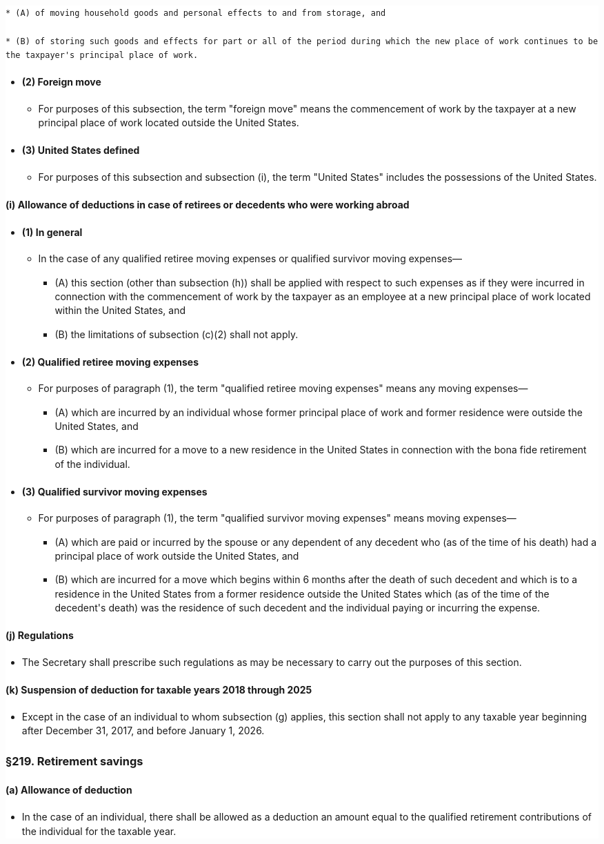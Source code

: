     * (A) of moving household goods and personal effects to and from storage, and

    * (B) of storing such goods and effects for part or all of the period during which the new place of work continues to be the taxpayer's principal place of work.

* #### (2) Foreign move
  * For purposes of this subsection, the term "foreign move" means the commencement of work by the taxpayer at a new principal place of work located outside the United States.

* #### (3) United States defined
  * For purposes of this subsection and subsection (i), the term "United States" includes the possessions of the United States.

#### (i) Allowance of deductions in case of retirees or decedents who were working abroad
* #### (1) In general
  * In the case of any qualified retiree moving expenses or qualified survivor moving expenses—

    * (A) this section (other than subsection (h)) shall be applied with respect to such expenses as if they were incurred in connection with the commencement of work by the taxpayer as an employee at a new principal place of work located within the United States, and

    * (B) the limitations of subsection (c)(2) shall not apply.

* #### (2) Qualified retiree moving expenses
  * For purposes of paragraph (1), the term "qualified retiree moving expenses" means any moving expenses—

    * (A) which are incurred by an individual whose former principal place of work and former residence were outside the United States, and

    * (B) which are incurred for a move to a new residence in the United States in connection with the bona fide retirement of the individual.

* #### (3) Qualified survivor moving expenses
  * For purposes of paragraph (1), the term "qualified survivor moving expenses" means moving expenses—

    * (A) which are paid or incurred by the spouse or any dependent of any decedent who (as of the time of his death) had a principal place of work outside the United States, and

    * (B) which are incurred for a move which begins within 6 months after the death of such decedent and which is to a residence in the United States from a former residence outside the United States which (as of the time of the decedent's death) was the residence of such decedent and the individual paying or incurring the expense.

#### (j) Regulations
* The Secretary shall prescribe such regulations as may be necessary to carry out the purposes of this section.

#### (k) Suspension of deduction for taxable years 2018 through 2025
* Except in the case of an individual to whom subsection (g) applies, this section shall not apply to any taxable year beginning after December 31, 2017, and before January 1, 2026.

### §219. Retirement savings
#### (a) Allowance of deduction
* In the case of an individual, there shall be allowed as a deduction an amount equal to the qualified retirement contributions of the individual for the taxable year.
